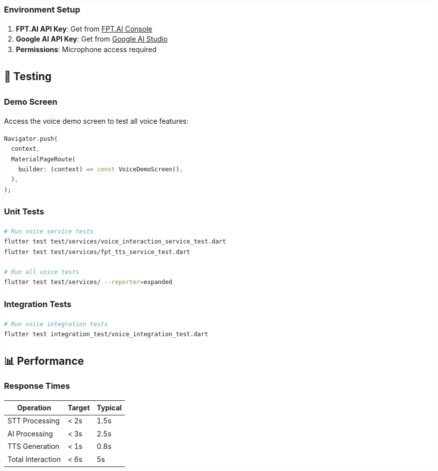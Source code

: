 ```dart
```

### Environment Setup

1. **FPT.AI API Key**: Get from [FPT.AI Console](https://console.fpt.ai)
2. **Google AI API Key**: Get from [Google AI Studio](https://makersuite.google.com)
3. **Permissions**: Microphone access required

## 🧪 Testing

### Demo Screen

Access the voice demo screen to test all voice features:

```dart
Navigator.push(
  context,
  MaterialPageRoute(
    builder: (context) => const VoiceDemoScreen(),
  ),
);
```

### Unit Tests

```bash
# Run voice service tests
flutter test test/services/voice_interaction_service_test.dart
flutter test test/services/fpt_tts_service_test.dart

# Run all voice tests
flutter test test/services/ --reporter=expanded
```

### Integration Tests

```bash
# Run voice integration tests
flutter test integration_test/voice_integration_test.dart
```

## 📊 Performance

### Response Times

| Operation | Target | Typical |
|-----------|--------|---------|
| STT Processing | < 2s | 1.5s |
| AI Processing | < 3s | 2.5s |
| TTS Generation | < 1s | 0.8s |
| Total Interaction | < 6s | 5s |

